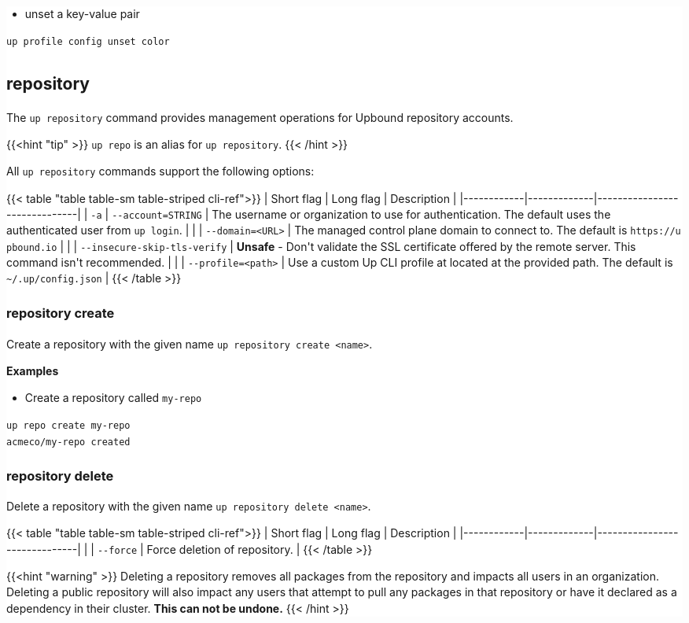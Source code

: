 * unset a key-value pair

```shell {copy-lines="1"}
up profile config unset color
```

## repository

The `up repository` command provides management operations for Upbound repository accounts.

{{<hint "tip" >}}
`up repo` is an alias for `up repository`.
{{< /hint >}}

All `up repository` commands support the following options:

{{< table "table table-sm table-striped cli-ref">}}
| Short flag | Long flag   | Description                  |
|------------|-------------|------------------------------|
| `-a` | `--account=STRING`             |   The username or organization to use for authentication. The default uses the authenticated user from `up login`. |
|      | `--domain=<URL>`  |   The managed control plane domain to connect to. The default is `https://upbound.io`  |
|      | `--insecure-skip-tls-verify`   |   **Unsafe** - Don't validate the SSL certificate offered by the remote server. This command isn't recommended. |
|      | `--profile=<path>`             |   Use a custom Up CLI profile at located at the provided path. The default is `~/.up/config.json`  |
{{< /table >}}

### repository create

Create a repository with the given name
`up repository create <name>`.

**Examples**

* Create a repository called `my-repo`

```shell {copy-lines="1"}
up repo create my-repo
acmeco/my-repo created
```

### repository delete

Delete a repository with the given name
`up repository delete <name>`.

{{< table "table table-sm table-striped cli-ref">}}
| Short flag | Long flag   | Description                  |
|------------|-------------|------------------------------|
|  | `--force`             |   Force deletion of repository. |
{{< /table >}}

{{<hint "warning" >}}
Deleting a repository removes all packages from the repository and impacts all users in an organization. Deleting a public repository will also impact any users that attempt to pull any packages in that repository or have it declared as a dependency in their cluster. **This can not be undone.**
{{< /hint >}}
